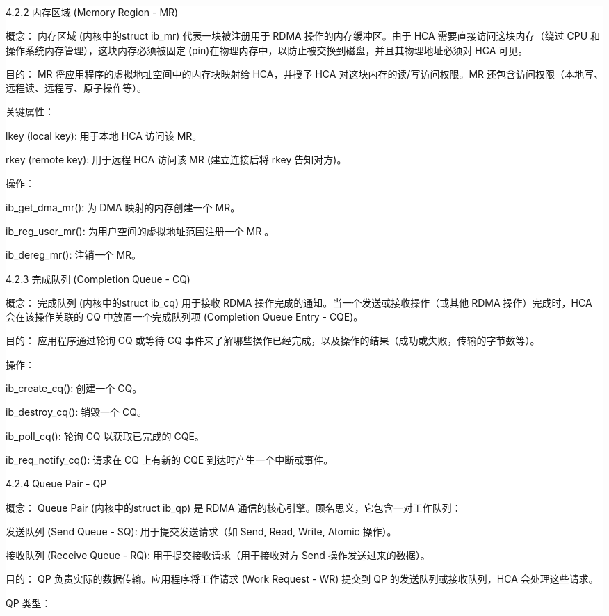 
4.2.2 内存区域 (Memory Region - MR)

概念： 内存区域 (内核中的struct ib_mr) 代表一块被注册用于 RDMA 操作的内存缓冲区。由于 HCA 需要直接访问这块内存（绕过 CPU 和操作系统内存管理），这块内存必须被固定 (pin)在物理内存中，以防止被交换到磁盘，并且其物理地址必须对 HCA 可见。



目的： MR 将应用程序的虚拟地址空间中的内存块映射给 HCA，并授予 HCA 对这块内存的读/写访问权限。MR 还包含访问权限（本地写、远程读、远程写、原子操作等）。



关键属性：

lkey (local key): 用于本地 HCA 访问该 MR。

rkey (remote key): 用于远程 HCA 访问该 MR (建立连接后将 rkey 告知对方)。



操作：

ib_get_dma_mr(): 为 DMA 映射的内存创建一个 MR。

ib_reg_user_mr(): 为用户空间的虚拟地址范围注册一个 MR 。

ib_dereg_mr(): 注销一个 MR。



4.2.3 完成队列 (Completion Queue - CQ)

概念： 完成队列 (内核中的struct ib_cq) 用于接收 RDMA 操作完成的通知。当一个发送或接收操作（或其他 RDMA 操作）完成时，HCA 会在该操作关联的 CQ 中放置一个完成队列项 (Completion Queue Entry - CQE)。



目的： 应用程序通过轮询 CQ 或等待 CQ 事件来了解哪些操作已经完成，以及操作的结果（成功或失败，传输的字节数等）。



操作：

ib_create_cq(): 创建一个 CQ。

ib_destroy_cq(): 销毁一个 CQ。

ib_poll_cq(): 轮询 CQ 以获取已完成的 CQE。

ib_req_notify_cq(): 请求在 CQ 上有新的 CQE 到达时产生一个中断或事件。



4.2.4 Queue Pair - QP

概念： Queue Pair (内核中的struct ib_qp) 是 RDMA 通信的核心引擎。顾名思义，它包含一对工作队列：



发送队列 (Send Queue - SQ): 用于提交发送请求（如 Send, Read, Write, Atomic 操作）。

接收队列 (Receive Queue - RQ): 用于提交接收请求（用于接收对方 Send 操作发送过来的数据）。



目的： QP 负责实际的数据传输。应用程序将工作请求 (Work Request - WR) 提交到 QP 的发送队列或接收队列，HCA 会处理这些请求。



QP 类型：
